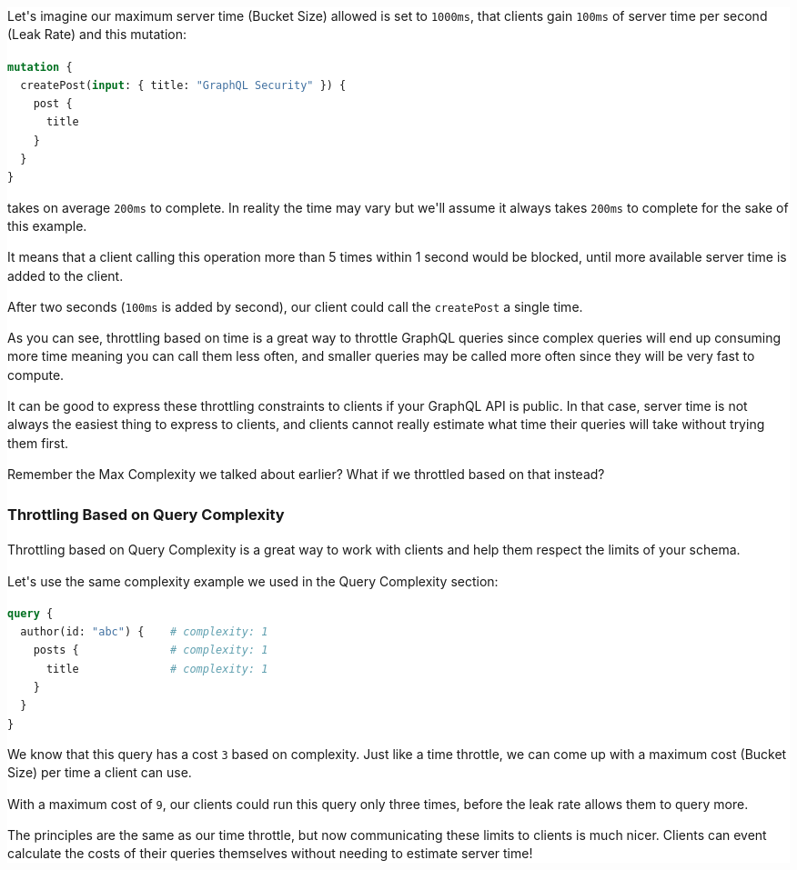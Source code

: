 Let's imagine our maximum server time (Bucket Size) allowed is set to `1000ms`, that
clients gain `100ms` of server time per second (Leak Rate) and this mutation:

```graphql
mutation {
  createPost(input: { title: "GraphQL Security" }) {
    post {
      title
    }
  }
}
```

takes on average `200ms` to complete. In reality the time may vary but we'll
assume it always takes `200ms` to complete for the sake of this example.

It means that a client calling this operation more than 5 times within 1 second
would be blocked, until more available server time is added to the client.

After two seconds (`100ms` is added by second), our client could call the `createPost`
a single time.

As you can see, throttling based on time is a great way to throttle GraphQL queries since
complex queries will end up consuming more time meaning you can call them less often,
and smaller queries may be called more often since they will be very fast to compute.

It can be good to express these throttling constraints to clients if your GraphQL API
is public. In that case, server time is not always the easiest thing to express to clients,
and clients cannot really estimate what time their queries will take without trying them first.

Remember the Max Complexity we talked about earlier? What if we throttled based on that instead?

### Throttling Based on Query Complexity

Throttling based on Query Complexity is a great way to work with clients and help them
respect the limits of your schema.

Let's use the same complexity example we used in the Query Complexity section:

```graphql
query {
  author(id: "abc") {    # complexity: 1
    posts {              # complexity: 1
      title              # complexity: 1
    }
  }
}
```

We know that this query has a cost `3` based on complexity. Just like a time throttle, we can come
up with a maximum cost (Bucket Size) per time a client can use.

With a maximum cost of `9`, our clients could run this query only three times, before the leak
rate allows them to query more.

The principles are the same as our time throttle, but now communicating these limits to clients
is much nicer. Clients can event calculate the costs of their queries themselves without needing to estimate server time!
